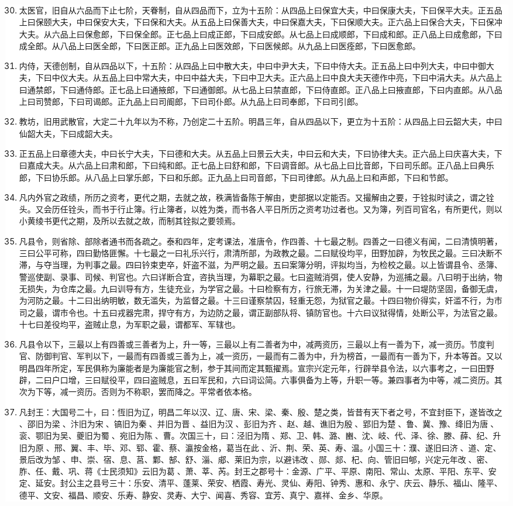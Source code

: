 30. <span id="志第三十六_百官一-三师_三公_尚书省_六部_都元帅府_枢密院_大宗正府_御史台_宣抚司_劝农使司_司农司_三司_国史院_翰林学士院_审官院_太常寺金自景祖始建官属，统诸部以专征伐，嶷然自为一国。其官长皆称曰勃极烈，故太祖以都勃极烈嗣位，太宗以谙版勃极烈居守。谙版，尊大之称也。其次曰国论忽鲁勃极烈，国论言贵，忽鲁犹总帅也。又有国论勃极烈，或左右置，所谓国相也。-30"></span>
太医官，旧自从六品而下止七阶，天眷制，自从四品而下，立为十五阶：从四品上曰保宜大夫，中曰保康大夫，下曰保平大夫。正五品上曰保颐大夫，中曰保安大夫，下曰保和大夫。从五品上曰保善大夫，中曰保嘉大夫，下曰保顺大夫。正六品上曰保合大夫，下曰保冲大夫。从六品上曰保愈郎，下曰保全郎。正七品上曰成正郎，下曰成安郎。从七品上曰成顺郎，下曰成和郎。正八品上曰成愈郎，下曰成全郎。从八品上曰医全郎，下曰医正郎。正九品上曰医效郎，下曰医候郎。从九品上曰医痊郎，下曰医愈郎。

31. <span id="志第三十六_百官一-三师_三公_尚书省_六部_都元帅府_枢密院_大宗正府_御史台_宣抚司_劝农使司_司农司_三司_国史院_翰林学士院_审官院_太常寺金自景祖始建官属，统诸部以专征伐，嶷然自为一国。其官长皆称曰勃极烈，故太祖以都勃极烈嗣位，太宗以谙版勃极烈居守。谙版，尊大之称也。其次曰国论忽鲁勃极烈，国论言贵，忽鲁犹总帅也。又有国论勃极烈，或左右置，所谓国相也。-31"></span>
内侍，天德创制，自从四品以下，十五阶：从四品上曰中散大夫，中曰中尹大夫，下曰中侍大夫。正五品上曰中列大夫，中曰中御大夫，下曰中仪大夫。从五品上曰中常大夫，中曰中益大夫，下曰中卫大夫。正六品上曰中良大夫天德作中亮，下曰中涓大夫。从六品上曰通禁郎，下曰通侍郎。正七品上曰通掖郎，下曰通御郎。从七品上曰禁直郎，下曰侍直郎。正八品上曰掖直郎，下曰内直郎。从八品上曰司赞郎，下曰司谒郎。正九品上曰司阍郎，下曰司仆郎。从九品上曰司奉郎，下曰司引郎。

32. <span id="志第三十六_百官一-三师_三公_尚书省_六部_都元帅府_枢密院_大宗正府_御史台_宣抚司_劝农使司_司农司_三司_国史院_翰林学士院_审官院_太常寺金自景祖始建官属，统诸部以专征伐，嶷然自为一国。其官长皆称曰勃极烈，故太祖以都勃极烈嗣位，太宗以谙版勃极烈居守。谙版，尊大之称也。其次曰国论忽鲁勃极烈，国论言贵，忽鲁犹总帅也。又有国论勃极烈，或左右置，所谓国相也。-32"></span>
教坊，旧用武散官，大定二十九年以为不称，乃创定二十五阶。明昌三年，自从四品以下，更立为十五阶：从四品上曰云韶大夫，中曰仙韶大夫，下曰成韶大夫。

33. <span id="志第三十六_百官一-三师_三公_尚书省_六部_都元帅府_枢密院_大宗正府_御史台_宣抚司_劝农使司_司农司_三司_国史院_翰林学士院_审官院_太常寺金自景祖始建官属，统诸部以专征伐，嶷然自为一国。其官长皆称曰勃极烈，故太祖以都勃极烈嗣位，太宗以谙版勃极烈居守。谙版，尊大之称也。其次曰国论忽鲁勃极烈，国论言贵，忽鲁犹总帅也。又有国论勃极烈，或左右置，所谓国相也。-33"></span>
正五品上曰章德大夫，中曰长宁大夫，下曰德和大夫。从五品上曰景云大夫，中曰云和大夫，下曰协律大夫。正六品上曰庆喜大夫，下曰嘉成大夫。从六品上曰肃和郎，下曰纯和郎。正七品上曰舒和郎，下曰调音郎。从七品上曰比音郎，下曰司乐郎。正八品上曰典乐郎，下曰协乐郎。从八品上曰掌乐郎，下曰和乐郎。正九品上曰司音郎，下曰司律郎。从九品上曰和声郎，下曰和节郎。

34. <span id="志第三十六_百官一-三师_三公_尚书省_六部_都元帅府_枢密院_大宗正府_御史台_宣抚司_劝农使司_司农司_三司_国史院_翰林学士院_审官院_太常寺金自景祖始建官属，统诸部以专征伐，嶷然自为一国。其官长皆称曰勃极烈，故太祖以都勃极烈嗣位，太宗以谙版勃极烈居守。谙版，尊大之称也。其次曰国论忽鲁勃极烈，国论言贵，忽鲁犹总帅也。又有国论勃极烈，或左右置，所谓国相也。-34"></span>
凡内外官之政绩，所历之资考，更代之期，去就之故，秩满皆备陈于解由，吏部据以定能否。又撮解由之要，于铨拟时读之，谓之铨头。又会历任铨头，而书于行止簿。行止簿者，以姓为类，而书各人平日所历之资考功过者也。又为簿，列百司官名，有所更代，则以小黄绫书更代之期，及所以去就之故，而制其铨拟之要领焉。

35. <span id="志第三十六_百官一-三师_三公_尚书省_六部_都元帅府_枢密院_大宗正府_御史台_宣抚司_劝农使司_司农司_三司_国史院_翰林学士院_审官院_太常寺金自景祖始建官属，统诸部以专征伐，嶷然自为一国。其官长皆称曰勃极烈，故太祖以都勃极烈嗣位，太宗以谙版勃极烈居守。谙版，尊大之称也。其次曰国论忽鲁勃极烈，国论言贵，忽鲁犹总帅也。又有国论勃极烈，或左右置，所谓国相也。-35"></span>
凡县令，则省除、部除者通书而各疏之。泰和四年，定考课法，准唐令，作四善、十七最之制。四善之一曰德义有闻，二曰清慎明著，三曰公平可称，四曰勤恪匪懈。十七最之一曰礼乐兴行，肃清所部，为政教之最。二曰赋役均平，田野加辟，为牧民之最。三曰决断不滞，与夺当理，为判事之最。四曰钤束吏卒，奸盗不滋，为严明之最。五曰案簿分明，评拟均当，为检校之最。以上皆谓县令、丞簿、警巡使副、录事、司候、判官也。六曰详断合宜，咨执当理，为幕职之最。七曰盗贼消弭，使人安静，为巡捕之最。八曰明于出纳，物无损失，为仓库之最。九曰训导有方，生徒充业，为学官之最。十曰检察有方，行旅无滞，为关津之最。十一曰堤防坚固，备御无虞，为河防之最。十二曰出纳明敏，数无滥失，为监督之最。十三曰谨察禁囚，轻重无怨，为狱官之最。十四曰物价得实，奸滥不行，为市司之最，谓市令也。十五曰戎器完肃，捍守有方，为边防之最，谓正副部队将、镇防官也。十六曰议狱得情，处断公平，为法官之最。十七曰差役均平，盗贼止息，为军职之最，谓都军、军辖也。

36. <span id="志第三十六_百官一-三师_三公_尚书省_六部_都元帅府_枢密院_大宗正府_御史台_宣抚司_劝农使司_司农司_三司_国史院_翰林学士院_审官院_太常寺金自景祖始建官属，统诸部以专征伐，嶷然自为一国。其官长皆称曰勃极烈，故太祖以都勃极烈嗣位，太宗以谙版勃极烈居守。谙版，尊大之称也。其次曰国论忽鲁勃极烈，国论言贵，忽鲁犹总帅也。又有国论勃极烈，或左右置，所谓国相也。-36"></span>
凡县令以下，三最以上有四善或三善者为上，升一等，三最以上有二善者为中，减两资历，三最以上有一善为下，减一资历。节度判官、防御判官、军判以下，一最而有四善或三善为上，减一资历，一最而有二善为中，升为榜首，一最而有一善为下，升本等首。又以明昌四年所定，军民俱称为廉能者是为廉能官之制，参于其间而定其甄擢焉。宣宗兴定元年，行辟举县令法，以六事考之，一曰田野辟，二曰户口增，三曰赋役平，四曰盗贼息，五曰军民和，六曰词讼简。六事俱备为上等，升职一等。兼四事者为中等，减二资历。其次为下等，减一资历。否则为不称职，罢而降之。平常者依本格。

37. <span id="志第三十六_百官一-三师_三公_尚书省_六部_都元帅府_枢密院_大宗正府_御史台_宣抚司_劝农使司_司农司_三司_国史院_翰林学士院_审官院_太常寺金自景祖始建官属，统诸部以专征伐，嶷然自为一国。其官长皆称曰勃极烈，故太祖以都勃极烈嗣位，太宗以谙版勃极烈居守。谙版，尊大之称也。其次曰国论忽鲁勃极烈，国论言贵，忽鲁犹总帅也。又有国论勃极烈，或左右置，所谓国相也。-37"></span>
凡封王：大国号二十，曰：恆旧为辽，明昌二年以汉、辽、唐、宋、梁、秦、殷、楚之类，皆昔有天下者之号，不宜封臣下，遂皆改之 、邵旧为梁 、汴旧为宋 、镐旧为秦 、并旧为晋 、益旧为汉 、彭旧为齐 、赵、越、谯旧为殷 、郢旧为楚 、鲁、冀、豫、绛旧为唐 、衮、鄂旧为吴、夔旧为蜀 、宛旧为陈 、曹。次国三十，曰：泾旧为隋 、郑、卫、韩、潞、豳、沈、岐、代、泽、徐、滕、薛、纪、升旧为原 、邢、翼、丰、毕、邓、郓、霍、蔡、瀛按金格，葛当在此 、沂、荆、荣、英、寿、温。小国三十：濮、遂旧曰济 、道、定、景后改为邹 、申、崇、宿、息、莒、鄴、郜、舒、淄、郕、莱旧为宗，以避讳改 、郧、郯、杞、向、管旧曰郇，兴定元年改 、密、胙、任、戴、巩、蒋《士民须知》云旧为葛 、萧、莘、芮。封王之郡号十：金源、广平、平原、南阳、常山、太原、平阳、东平、安定、延安。封公主之县号三十：乐安、清平、蓬莱、荣安、栖霞、寿光、灵仙、寿阳、钟秀、惠和、永宁、庆云、静乐、福山、隆平、德平、文安、福昌、顺安、乐寿、静安、灵寿、大宁、闻喜、秀容、宜芳、真宁、嘉祥、金乡、华原。
